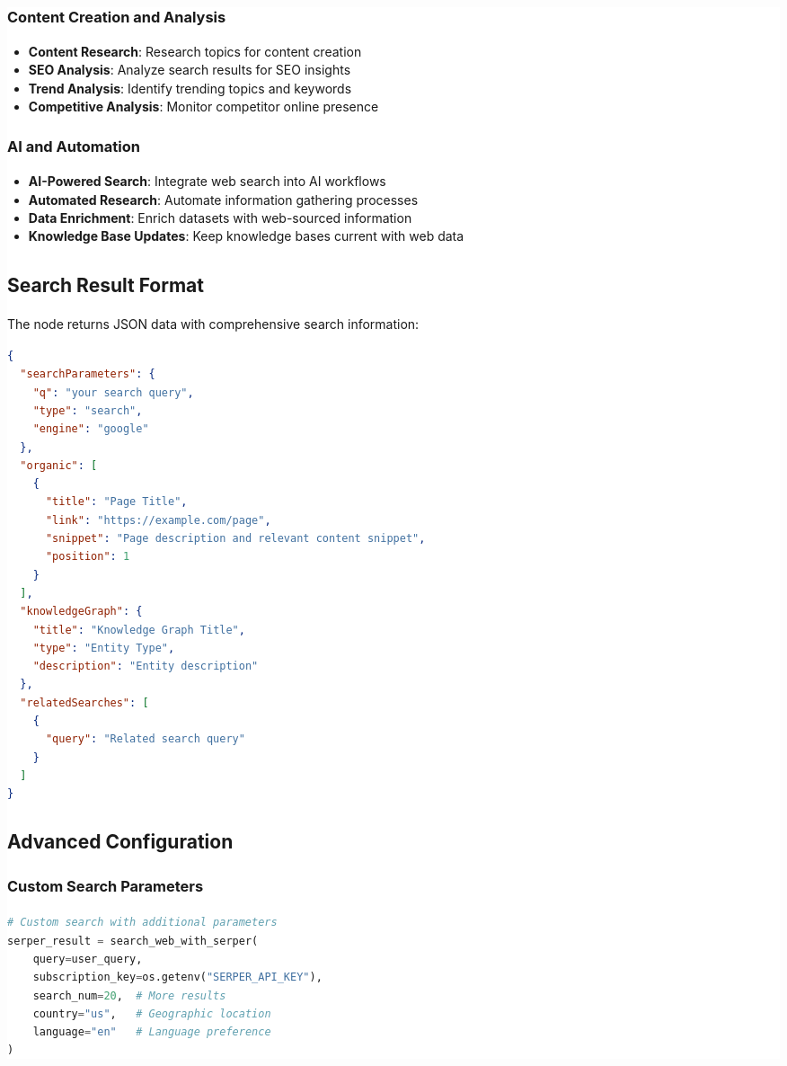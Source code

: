 ### Content Creation and Analysis
- **Content Research**: Research topics for content creation
- **SEO Analysis**: Analyze search results for SEO insights
- **Trend Analysis**: Identify trending topics and keywords
- **Competitive Analysis**: Monitor competitor online presence

### AI and Automation
- **AI-Powered Search**: Integrate web search into AI workflows
- **Automated Research**: Automate information gathering processes
- **Data Enrichment**: Enrich datasets with web-sourced information
- **Knowledge Base Updates**: Keep knowledge bases current with web data

## Search Result Format

The node returns JSON data with comprehensive search information:

```json
{
  "searchParameters": {
    "q": "your search query",
    "type": "search",
    "engine": "google"
  },
  "organic": [
    {
      "title": "Page Title",
      "link": "https://example.com/page",
      "snippet": "Page description and relevant content snippet",
      "position": 1
    }
  ],
  "knowledgeGraph": {
    "title": "Knowledge Graph Title",
    "type": "Entity Type",
    "description": "Entity description"
  },
  "relatedSearches": [
    {
      "query": "Related search query"
    }
  ]
}
```

## Advanced Configuration

### Custom Search Parameters
```python
# Custom search with additional parameters
serper_result = search_web_with_serper(
    query=user_query,
    subscription_key=os.getenv("SERPER_API_KEY"),
    search_num=20,  # More results
    country="us",   # Geographic location
    language="en"   # Language preference
)
```
